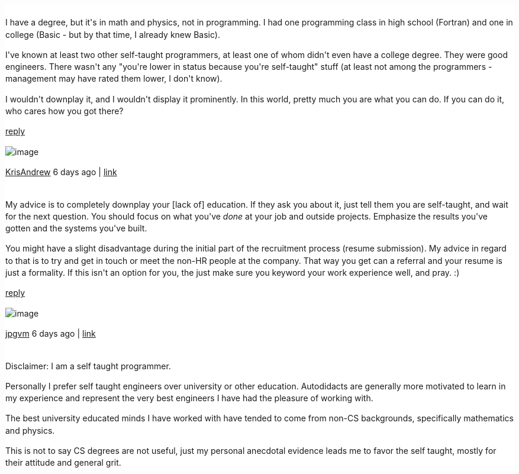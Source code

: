 \
 I have a degree, but it's in math and physics, not in programming. I
had one programming class in high school (Fortran) and one in college
(Basic - but by that time, I already knew Basic).

I've known at least two other self-taught programmers, at least one of
whom didn't even have a college degree. They were good engineers. There
wasn't any "you're lower in status because you're self-taught" stuff (at
least not among the programmers - management may have rated them lower,
I don't know).

I wouldn't downplay it, and I wouldn't display it prominently. In this
world, pretty much you are what you can do. If you can do it, who cares
how you got there?

[reply](reply?id=8340977&whence=%69%74%65%6d%3f%69%64%3d%38%33%33%38%37%35%30)

![image](s.gif)

[](vote?for=8339143&dir=up&whence=%69%74%65%6d%3f%69%64%3d%38%33%33%38%37%35%30)

[KrisAndrew](user?id=KrisAndrew) 6 days ago | [link](item?id=8339143)

\
 My advice is to completely downplay your [lack of] education. If they
ask you about it, just tell them you are self-taught, and wait for the
next question. You should focus on what you've *done* at your job and
outside projects. Emphasize the results you've gotten and the systems
you've built.

You might have a slight disadvantage during the initial part of the
recruitment process (resume submission). My advice in regard to that is
to try and get in touch or meet the non-HR people at the company. That
way you get can a referral and your resume is just a formality. If this
isn't an option for you, the just make sure you keyword your work
experience well, and pray. :)

[reply](reply?id=8339143&whence=%69%74%65%6d%3f%69%64%3d%38%33%33%38%37%35%30)

![image](s.gif)

[](vote?for=8340177&dir=up&whence=%69%74%65%6d%3f%69%64%3d%38%33%33%38%37%35%30)

[jpgvm](user?id=jpgvm) 6 days ago | [link](item?id=8340177)

\
 Disclaimer: I am a self taught programmer.

Personally I prefer self taught engineers over university or other
education. Autodidacts are generally more motivated to learn in my
experience and represent the very best engineers I have had the pleasure
of working with.

The best university educated minds I have worked with have tended to
come from non-CS backgrounds, specifically mathematics and physics.

This is not to say CS degrees are not useful, just my personal anecdotal
evidence leads me to favor the self taught, mostly for their attitude
and general grit.

